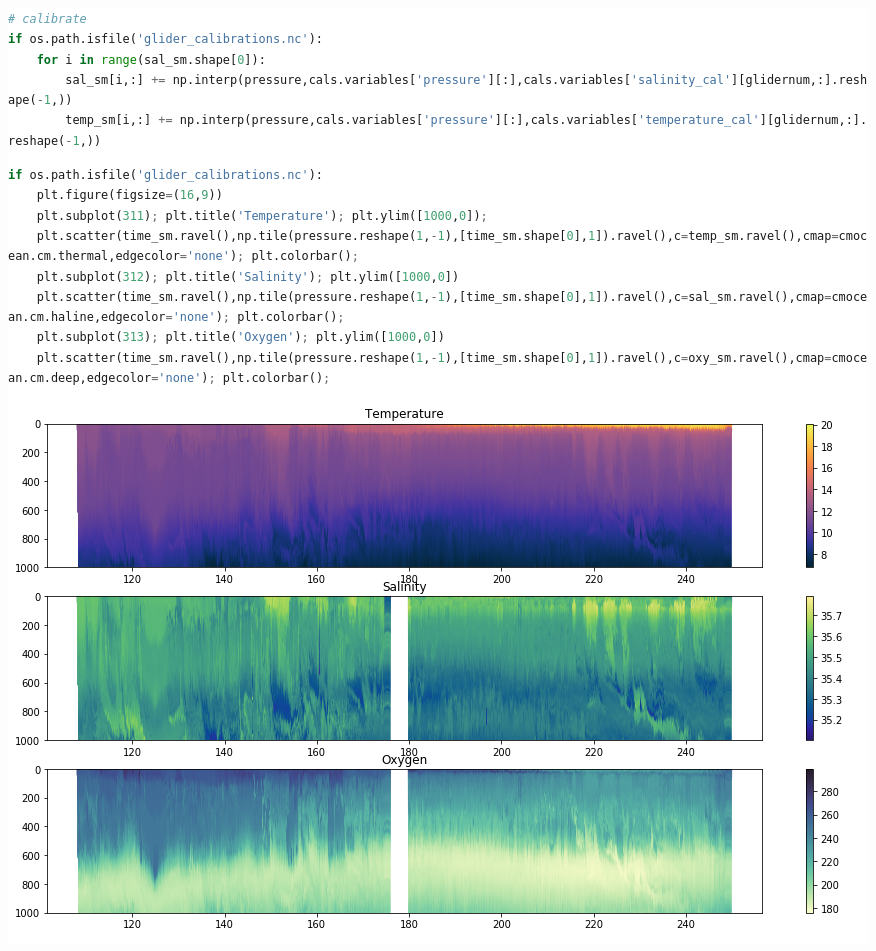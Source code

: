 

```python
# calibrate
if os.path.isfile('glider_calibrations.nc'): 
    for i in range(sal_sm.shape[0]):
        sal_sm[i,:] += np.interp(pressure,cals.variables['pressure'][:],cals.variables['salinity_cal'][glidernum,:].reshape(-1,))
        temp_sm[i,:] += np.interp(pressure,cals.variables['pressure'][:],cals.variables['temperature_cal'][glidernum,:].reshape(-1,))
```


```python
if os.path.isfile('glider_calibrations.nc'):
    plt.figure(figsize=(16,9))
    plt.subplot(311); plt.title('Temperature'); plt.ylim([1000,0]);
    plt.scatter(time_sm.ravel(),np.tile(pressure.reshape(1,-1),[time_sm.shape[0],1]).ravel(),c=temp_sm.ravel(),cmap=cmocean.cm.thermal,edgecolor='none'); plt.colorbar();
    plt.subplot(312); plt.title('Salinity'); plt.ylim([1000,0])
    plt.scatter(time_sm.ravel(),np.tile(pressure.reshape(1,-1),[time_sm.shape[0],1]).ravel(),c=sal_sm.ravel(),cmap=cmocean.cm.haline,edgecolor='none'); plt.colorbar();
    plt.subplot(313); plt.title('Oxygen'); plt.ylim([1000,0])
    plt.scatter(time_sm.ravel(),np.tile(pressure.reshape(1,-1),[time_sm.shape[0],1]).ravel(),c=oxy_sm.ravel(),cmap=cmocean.cm.deep,edgecolor='none'); plt.colorbar();
```


![png](Level2_SG566_AprSep_5m/output_20_0.png)
